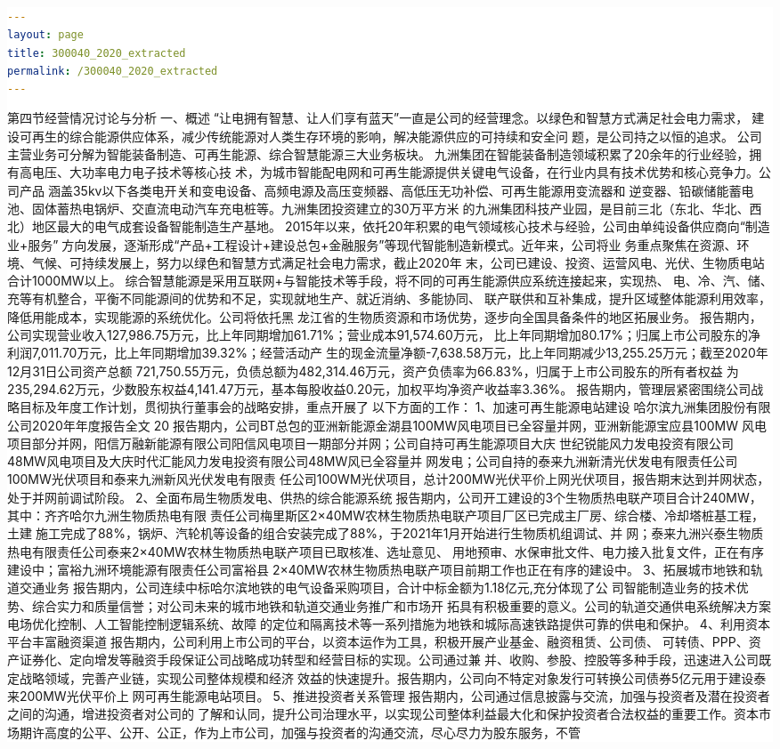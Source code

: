 ```yaml
---
layout: page
title: 300040_2020_extracted
permalink: /300040_2020_extracted
---
```


第四节经营情况讨论与分析
一、概述
“让电拥有智慧、让人们享有蓝天”一直是公司的经营理念。以绿色和智慧方式满足社会电力需求，
建设可再生的综合能源供应体系，减少传统能源对人类生存环境的影响，解决能源供应的可持续和安全问
题，是公司持之以恒的追求。
公司主营业务可分解为智能装备制造、可再生能源、综合智慧能源三大业务板块。
九洲集团在智能装备制造领域积累了20余年的行业经验，拥有高电压、大功率电力电子技术等核心技
术，为城市智能配电网和可再生能源提供关键电气设备，在行业内具有技术优势和核心竞争力。公司产品
涵盖35kv以下各类电开关和变电设备、高频电源及高压变频器、高低压无功补偿、可再生能源用变流器和
逆变器、铅碳储能蓄电池、固体蓄热电锅炉、交直流电动汽车充电桩等。九洲集团投资建立的30万平方米
的九洲集团科技产业园，是目前三北（东北、华北、西北）地区最大的电气成套设备智能制造生产基地。
2015年以来，依托20年积累的电气领域核心技术与经验，公司由单纯设备供应商向“制造业+服务”
方向发展，逐渐形成“产品+工程设计+建设总包+金融服务”等现代智能制造新模式。近年来，公司将业
务重点聚焦在资源、环境、气候、可持续发展上，努力以绿色和智慧方式满足社会电力需求，截止2020年
末，公司已建设、投资、运营风电、光伏、生物质电站合计1000MW以上。
综合智慧能源是采用互联网+与智能技术等手段，将不同的可再生能源供应系统连接起来，实现热、
电、冷、汽、储、充等有机整合，平衡不同能源间的优势和不足，实现就地生产、就近消纳、多能协同、
联产联供和互补集成，提升区域整体能源利用效率，降低用能成本，实现能源的系统优化。公司将依托黑
龙江省的生物质资源和市场优势，逐步向全国具备条件的地区拓展业务。
报告期内，公司实现营业收入127,986.75万元，比上年同期增加61.71%；营业成本91,574.60万元，
比上年同期增加80.17%；归属上市公司股东的净利润7,011.70万元，比上年同期增加39.32%；经营活动产
生的现金流量净额-7,638.58万元，比上年同期减少13,255.25万元；截至2020年12月31日公司资产总额
721,750.55万元，负债总额为482,314.46万元，资产负债率为66.83%，归属于上市公司股东的所有者权益
为235,294.62万元，少数股东权益4,141.47万元，基本每股收益0.20元，加权平均净资产收益率3.36%。
报告期内，管理层紧密围绕公司战略目标及年度工作计划，贯彻执行董事会的战略安排，重点开展了
以下方面的工作：
1、加速可再生能源电站建设
哈尔滨九洲集团股份有限公司2020年年度报告全文
20
报告期内，公司BT总包的亚洲新能源金湖县100MW风电项目已全容量并网，亚洲新能源宝应县100MW
风电项目部分并网，阳信万融新能源有限公司阳信风电项目一期部分并网；公司自持可再生能源项目大庆
世纪锐能风力发电投资有限公司48MW风电项目及大庆时代汇能风力发电投资有限公司48MW风已全容量并
网发电；公司自持的泰来九洲新清光伏发电有限责任公司100MW光伏项目和泰来九洲新风光伏发电有限责
任公司100WM光伏项目，总计200MW光伏平价上网光伏项目，报告期末达到并网状态，处于并网前调试阶段。
2、全面布局生物质发电、供热的综合能源系统
报告期内，公司开工建设的3个生物质热电联产项目合计240MW，其中：齐齐哈尔九洲生物质热电有限
责任公司梅里斯区2×40MW农林生物质热电联产项目厂区已完成主厂房、综合楼、冷却塔桩基工程，土建
施工完成了88%，锅炉、汽轮机等设备的组合安装完成了88%，于2021年1月开始进行生物质机组调试、并
网；泰来九洲兴泰生物质热电有限责任公司泰来2×40MW农林生物质热电联产项目已取核准、选址意见、
用地预审、水保审批文件、电力接入批复文件，正在有序建设中；富裕九洲环境能源有限责任公司富裕县
2×40MW农林生物质热电联产项目前期工作也正在有序的建设中。
3、拓展城市地铁和轨道交通业务
报告期内，公司连续中标哈尔滨地铁的电气设备采购项目，合计中标金额为1.18亿元,充分体现了公
司智能制造业务的技术优势、综合实力和质量信誉；对公司未来的城市地铁和轨道交通业务推广和市场开
拓具有积极重要的意义。公司的轨道交通供电系统解决方案电场优化控制、人工智能控制逻辑系统、故障
的定位和隔离技术等一系列措施为地铁和城际高速铁路提供可靠的供电和保护。
4、利用资本平台丰富融资渠道
报告期内，公司利用上市公司的平台，以资本运作为工具，积极开展产业基金、融资租赁、公司债、
可转债、PPP、资产证券化、定向增发等融资手段保证公司战略成功转型和经营目标的实现。公司通过兼
并、收购、参股、控股等多种手段，迅速进入公司既定战略领域，完善产业链，实现公司整体规模和经济
效益的快速提升。报告期内，公司向不特定对象发行可转换公司债券5亿元用于建设泰来200MW光伏平价上
网可再生能源电站项目。
5、推进投资者关系管理
报告期内，公司通过信息披露与交流，加强与投资者及潜在投资者之间的沟通，增进投资者对公司的
了解和认同，提升公司治理水平，以实现公司整体利益最大化和保护投资者合法权益的重要工作。资本市
场期许高度的公平、公开、公正，作为上市公司，加强与投资者的沟通交流，尽心尽力为股东服务，不管